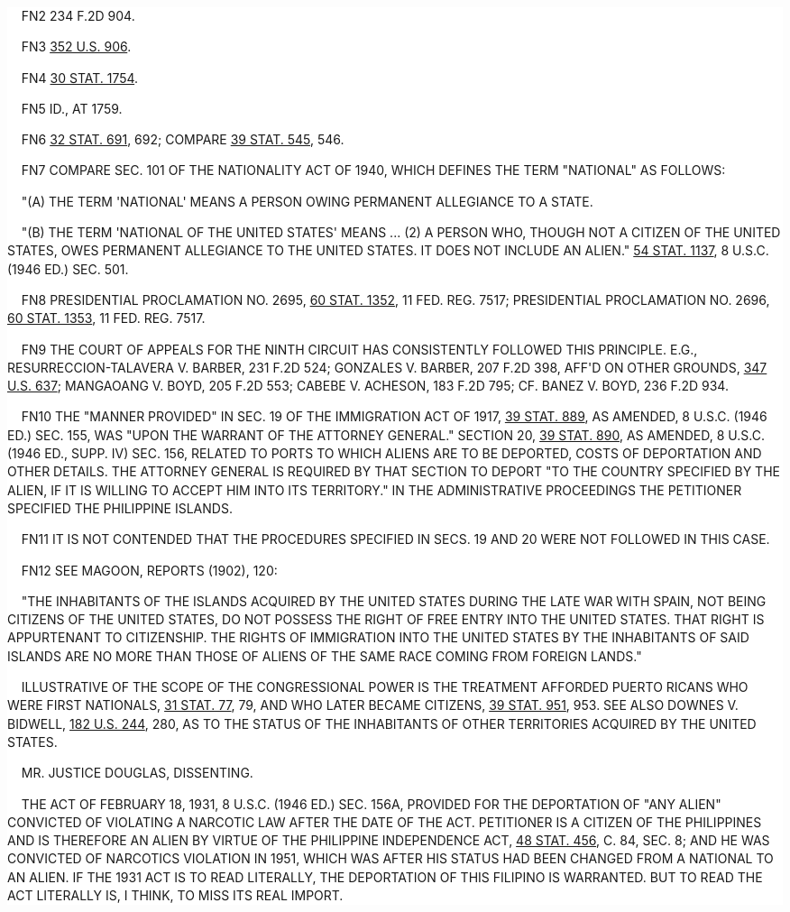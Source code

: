     FN2  234 F.2D 904.

    FN3 [352 U.S. 906][/us/courts/scotus/usReporter/352/906].

    FN4  [30 STAT. 1754][/us/stat/30/1754].

    FN5  ID., AT 1759.

    FN6  [32 STAT. 691][/us/stat/32/691], 692; COMPARE [39 STAT. 545][/us/stat/39/545], 546.

    FN7  COMPARE SEC. 101 OF THE NATIONALITY ACT OF 1940, WHICH DEFINES THE TERM "NATIONAL" AS FOLLOWS:

    "(A)  THE TERM 'NATIONAL' MEANS A PERSON OWING PERMANENT ALLEGIANCE TO A STATE.

    "(B)  THE TERM 'NATIONAL OF THE UNITED STATES' MEANS  ...  (2) A PERSON WHO, THOUGH NOT A CITIZEN OF THE UNITED STATES, OWES PERMANENT ALLEGIANCE TO THE UNITED STATES.  IT DOES NOT INCLUDE AN ALIEN."  [54 STAT. 1137][/us/stat/54/1137], 8 U.S.C. (1946 ED.)  SEC.  501.

    FN8  PRESIDENTIAL PROCLAMATION NO. 2695, [60 STAT. 1352][/us/stat/60/1352], 11 FED. REG. 7517; PRESIDENTIAL PROCLAMATION NO. 2696, [60 STAT. 1353][/us/stat/60/1353], 11 FED. REG. 7517.

    FN9  THE COURT OF APPEALS FOR THE NINTH CIRCUIT HAS CONSISTENTLY FOLLOWED THIS PRINCIPLE.  E.G., RESURRECCION-TALAVERA V. BARBER, 231 F.2D 524; GONZALES V. BARBER, 207 F.2D 398, AFF'D ON OTHER GROUNDS, [347 U.S. 637][/us/courts/scotus/usReporter/347/637]; MANGAOANG V. BOYD, 205 F.2D 553; CABEBE V. ACHESON, 183 F.2D 795; CF. BANEZ V. BOYD, 236 F.2D 934.

    FN10  THE "MANNER PROVIDED" IN SEC. 19 OF THE IMMIGRATION ACT OF 1917, [39 STAT. 889][/us/stat/39/889], AS AMENDED, 8 U.S.C. (1946 ED.)  SEC.  155, WAS "UPON THE WARRANT OF THE ATTORNEY GENERAL."  SECTION 20, [39 STAT. 890][/us/stat/39/890], AS AMENDED, 8 U.S.C. (1946 ED., SUPP. IV) SEC. 156, RELATED TO PORTS TO WHICH ALIENS ARE TO BE DEPORTED, COSTS OF DEPORTATION AND OTHER DETAILS.  THE ATTORNEY GENERAL IS REQUIRED BY THAT SECTION TO DEPORT "TO THE COUNTRY SPECIFIED BY THE ALIEN, IF IT IS WILLING TO ACCEPT HIM INTO ITS TERRITORY."  IN THE ADMINISTRATIVE PROCEEDINGS THE PETITIONER SPECIFIED THE PHILIPPINE ISLANDS.

    FN11  IT IS NOT CONTENDED THAT THE PROCEDURES SPECIFIED IN SECS. 19 AND 20 WERE NOT FOLLOWED IN THIS CASE.

    FN12  SEE MAGOON, REPORTS (1902), 120:

    "THE INHABITANTS OF THE ISLANDS ACQUIRED BY THE UNITED STATES DURING THE LATE WAR WITH SPAIN, NOT BEING CITIZENS OF THE UNITED STATES, DO NOT POSSESS THE RIGHT OF FREE ENTRY INTO THE UNITED STATES.  THAT RIGHT IS APPURTENANT TO CITIZENSHIP.  THE RIGHTS OF IMMIGRATION INTO THE UNITED STATES BY THE INHABITANTS OF SAID ISLANDS ARE NO MORE THAN THOSE OF ALIENS OF THE SAME RACE COMING FROM FOREIGN LANDS."

    ILLUSTRATIVE OF THE SCOPE OF THE CONGRESSIONAL POWER IS THE TREATMENT AFFORDED PUERTO RICANS WHO WERE FIRST NATIONALS, [31 STAT. 77][/us/stat/31/77], 79, AND WHO LATER BECAME CITIZENS, [39 STAT.  951][/us/stat/39/951], 953.  SEE ALSO DOWNES V. BIDWELL, [182 U.S. 244][/us/courts/scotus/usReporter/182/244], 280, AS TO THE STATUS OF THE INHABITANTS OF OTHER TERRITORIES ACQUIRED BY THE UNITED STATES.

    MR. JUSTICE DOUGLAS, DISSENTING.

    THE ACT OF FEBRUARY 18, 1931, 8 U.S.C. (1946 ED.)  SEC.  156A, PROVIDED FOR THE DEPORTATION OF "ANY ALIEN" CONVICTED OF VIOLATING A NARCOTIC LAW AFTER THE DATE OF THE ACT.  PETITIONER IS A CITIZEN OF THE PHILIPPINES AND IS THEREFORE AN ALIEN BY VIRTUE OF THE PHILIPPINE INDEPENDENCE ACT, [48 STAT. 456][/us/stat/48/456], C. 84, SEC. 8; AND HE WAS CONVICTED OF NARCOTICS VIOLATION IN 1951, WHICH WAS AFTER HIS STATUS HAD BEEN CHANGED FROM A NATIONAL TO AN ALIEN.  IF THE 1931 ACT IS TO READ LITERALLY, THE DEPORTATION OF THIS FILIPINO IS WARRANTED.  BUT TO READ THE ACT LITERALLY IS, I THINK, TO MISS ITS REAL IMPORT.


[/us/courts/scotus/usReporter/353/427]: https://publicdocs.github.io/go/links?ns=uslm-x&ref=%2Fus%2Fcourts%2Fscotus%2FusReporter%2F353%2F427
[/us/courts/scotus/usReporter/347/637]: https://publicdocs.github.io/go/links?ns=uslm-x&ref=%2Fus%2Fcourts%2Fscotus%2FusReporter%2F347%2F637
[/us/stat/48/464]: https://publicdocs.github.io/go/links?ns=uslm&ref=%2Fus%2Fstat%2F48%2F464
[/us/courts/scotus/usReporter/324/652]: https://publicdocs.github.io/go/links?ns=uslm-x&ref=%2Fus%2Fcourts%2Fscotus%2FusReporter%2F324%2F652
[/us/courts/scotus/usReporter/347/637]: https://publicdocs.github.io/go/links?ns=uslm-x&ref=%2Fus%2Fcourts%2Fscotus%2FusReporter%2F347%2F637
[/us/courts/scotus/usReporter/228/585]: https://publicdocs.github.io/go/links?ns=uslm-x&ref=%2Fus%2Fcourts%2Fscotus%2FusReporter%2F228%2F585
[/us/courts/scotus/usReporter/149/698]: https://publicdocs.github.io/go/links?ns=uslm-x&ref=%2Fus%2Fcourts%2Fscotus%2FusReporter%2F149%2F698
[/us/courts/scotus/usReporter/192/1]: https://publicdocs.github.io/go/links?ns=uslm-x&ref=%2Fus%2Fcourts%2Fscotus%2FusReporter%2F192%2F1
[/us/courts/scotus/usReporter/268/402]: https://publicdocs.github.io/go/links?ns=uslm-x&ref=%2Fus%2Fcourts%2Fscotus%2FusReporter%2F268%2F402
[/us/courts/scotus/usReporter/182/244]: https://publicdocs.github.io/go/links?ns=uslm-x&ref=%2Fus%2Fcourts%2Fscotus%2FusReporter%2F182%2F244
[/us/stat/48/462]: https://publicdocs.github.io/go/links?ns=uslm&ref=%2Fus%2Fstat%2F48%2F462
[/us/courts/scotus/usReporter/338/521]: https://publicdocs.github.io/go/links?ns=uslm-x&ref=%2Fus%2Fcourts%2Fscotus%2FusReporter%2F338%2F521
[/us/stat/46/1171]: https://publicdocs.github.io/go/links?ns=uslm&ref=%2Fus%2Fstat%2F46%2F1171
[/us/stat/54/673]: https://publicdocs.github.io/go/links?ns=uslm&ref=%2Fus%2Fstat%2F54%2F673
[/us/courts/scotus/usReporter/352/906]: https://publicdocs.github.io/go/links?ns=uslm-x&ref=%2Fus%2Fcourts%2Fscotus%2FusReporter%2F352%2F906
[/us/stat/30/1754]: https://publicdocs.github.io/go/links?ns=uslm&ref=%2Fus%2Fstat%2F30%2F1754
[/us/stat/32/691]: https://publicdocs.github.io/go/links?ns=uslm&ref=%2Fus%2Fstat%2F32%2F691
[/us/stat/39/545]: https://publicdocs.github.io/go/links?ns=uslm&ref=%2Fus%2Fstat%2F39%2F545
[/us/stat/54/1137]: https://publicdocs.github.io/go/links?ns=uslm&ref=%2Fus%2Fstat%2F54%2F1137
[/us/stat/60/1352]: https://publicdocs.github.io/go/links?ns=uslm&ref=%2Fus%2Fstat%2F60%2F1352
[/us/stat/60/1353]: https://publicdocs.github.io/go/links?ns=uslm&ref=%2Fus%2Fstat%2F60%2F1353
[/us/courts/scotus/usReporter/347/637]: https://publicdocs.github.io/go/links?ns=uslm-x&ref=%2Fus%2Fcourts%2Fscotus%2FusReporter%2F347%2F637
[/us/stat/39/889]: https://publicdocs.github.io/go/links?ns=uslm&ref=%2Fus%2Fstat%2F39%2F889
[/us/stat/39/890]: https://publicdocs.github.io/go/links?ns=uslm&ref=%2Fus%2Fstat%2F39%2F890
[/us/stat/31/77]: https://publicdocs.github.io/go/links?ns=uslm&ref=%2Fus%2Fstat%2F31%2F77
[/us/stat/39/951]: https://publicdocs.github.io/go/links?ns=uslm&ref=%2Fus%2Fstat%2F39%2F951
[/us/courts/scotus/usReporter/182/244]: https://publicdocs.github.io/go/links?ns=uslm-x&ref=%2Fus%2Fcourts%2Fscotus%2FusReporter%2F182%2F244
[/us/stat/48/456]: https://publicdocs.github.io/go/links?ns=uslm&ref=%2Fus%2Fstat%2F48%2F456
[/us/courts/scotus/usReporter/347/637]: https://publicdocs.github.io/go/links?ns=uslm-x&ref=%2Fus%2Fcourts%2Fscotus%2FusReporter%2F347%2F637
[/us/courts/scotus/usReporter/228/585]: https://publicdocs.github.io/go/links?ns=uslm-x&ref=%2Fus%2Fcourts%2Fscotus%2FusReporter%2F228%2F585